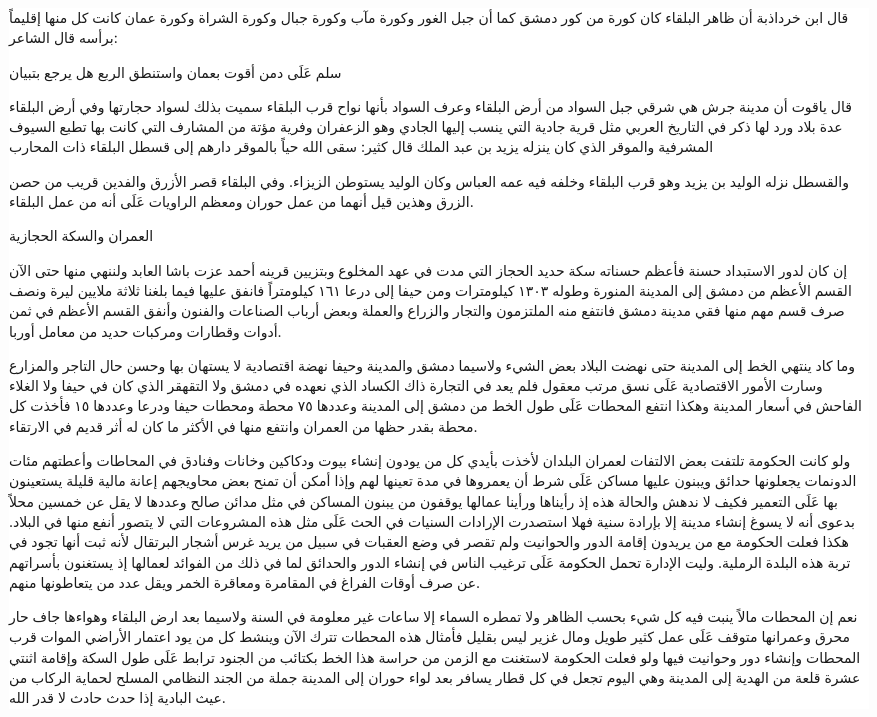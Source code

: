 

 قال ابن خرداذبة أن ظاهر البلقاء كان كورة من كور دمشق كما أن جبل الغور وكورة مآب وكورة جبال وكورة الشراة وكورة عمان كانت كل منها إقليماً برأسه قال الشاعر: 

 سلم عَلَى دمن أقوت بعمان  واستنطق الربع هل يرجع بتبيان 

 قال ياقوت أن مدينة جرش هي شرقي جبل السواد من أرض البلقاء وعرف السواد بأنها نواح قرب البلقاء سميت بذلك لسواد حجارتها وفي أرض البلقاء عدة بلاد ورد لها ذكر في التاريخ العربي مثل قرية جادية التي ينسب إليها الجادي وهو الزعفران وفرية مؤتة من المشارف التي كانت بها تطبع السيوف المشرفية والموقر الذي كان ينزله يزيد بن عبد الملك قال كثير:   سقى الله حياً بالموقر دارهم  إلى قسطل البلقاء ذات المحارب 



 والقسطل نزله الوليد بن يزيد وهو قرب البلقاء وخلفه فيه عمه العباس وكان الوليد يستوطن الزيزاء. وفي البلقاء قصر الأزرق والفدين قريب من حصن الزرق وهذين قيل أنهما من عمل حوران ومعظم الراويات عَلَى أنه من عمل البلقاء. 



 العمران والسكة الحجازية 



 إن كان لدور الاستبداد حسنة فأعظم حسناته سكة حديد الحجاز التي مدت في عهد المخلوع وبتزيين قرينه أحمد عزت باشا العابد ولننهي منها حتى الآن القسم الأعظم من دمشق إلى المدينة المنورة وطوله  ١٣٠٣  كيلومترات ومن حيفا إلى درعا  ١٦١  كيلومتراً فانفق عليها فيما بلغنا ثلاثة ملايين ليرة ونصف صرف قسم مهم منها فقي مدينة دمشق فانتفع منه الملتزمون والتجار والزراع والعملة وبعض أرباب الصناعات والفنون وأنفق القسم الأعظم في ثمن أدوات وقطارات ومركبات حديد من معامل أوربا. 



 وما كاد ينتهي الخط إلى المدينة حتى نهضت البلاد بعض الشيء ولاسيما دمشق والمدينة وحيفا نهضة اقتصادية لا يستهان بها وحسن حال التاجر والمزارع وسارت الأمور الاقتصادية عَلَى نسق مرتب معقول فلم يعد في التجارة ذاك الكساد الذي نعهده في دمشق ولا التقهقر الذي كان في حيفا ولا الغلاء الفاحش في أسعار المدينة وهكذا انتفع المحطات عَلَى طول الخط من دمشق إلى المدينة وعددها  ٧٥  محطة ومحطات حيفا ودرعا وعددها  ١٥  فأخذت كل محطة بقدر حظها من العمران وانتفع منها في الأكثر ما كان له أثر قديم في الارتقاء. 



 ولو كانت الحكومة تلتفت بعض الالتفات لعمران البلدان لأخذت بأيدي كل من يودون إنشاء بيوت ودكاكين وخانات وفنادق في المحاطات وأعطتهم مئات الدونمات يجعلونها حدائق ويبنون عليها مساكن عَلَى شرط أن يعمروها في مدة تعينها لهم وإذا أمكن أن تمنح بعض محاويجهم إعانة مالية قليلة يستعينون بها عَلَى التعمير فكيف لا ندهش والحالة هذه إذ رأيناها ورأينا عمالها يوقفون من يبنون المساكن في مثل مدائن صالح وعددها لا يقل عن خمسين محلاً بدعوى أنه لا يسوغ إنشاء مدينة إلا بإرادة سنية فهلا استصدرت الإرادات السنيات في الحث عَلَى مثل هذه المشروعات التي لا يتصور أنفع منها في البلاد.   هكذا فعلت الحكومة مع من يريدون إقامة الدور والحوانيت ولم تقصر في وضع العقبات في سبيل من يريد غرس أشجار البرتقال لأنه ثبت أنها تجود في تربة هذه البلدة الرملية. وليت الإدارة تحمل الحكومة عَلَى ترغيب الناس في إنشاء الدور والحدائق لما في ذلك من الفوائد لعمالها إذ يستغنون بأسراتهم عن صرف أوقات الفراغ في المقامرة ومعاقرة الخمر ويقل عدد من يتعاطونها منهم. 



 نعم إن المحطات مالاً ينبت فيه كل شيء بحسب الظاهر ولا تمطره السماء إلا ساعات غير معلومة في السنة ولاسيما بعد ارض البلقاء وهواءها جاف حار محرق وعمرانها متوقف عَلَى عمل كثير طويل ومال غزير ليس بقليل فأمثال هذه المحطات تترك الآن وينشط كل من يود اعتمار الأراضي الموات قرب المحطات وإنشاء دور وحوانيت فيها ولو فعلت الحكومة لاستغنت مع الزمن من حراسة هذا الخط بكتائب من الجنود ترابط عَلَى طول السكة وإقامة اثنتي عشرة قلعة من الهدية إلى المدينة وهي اليوم تجعل في كل قطار يسافر بعد لواء حوران إلى المدينة جملة من الجند النظامي المسلح لحماية الركاب من عيث البادية إذا حدث حادث لا قدر الله. 


